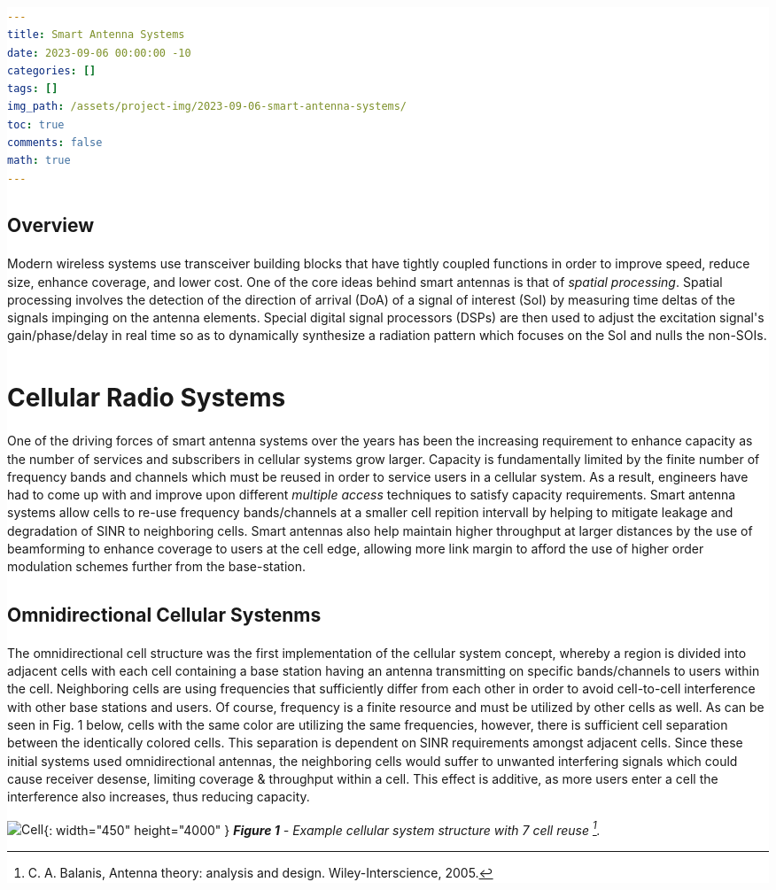 ```yaml
---
title: Smart Antenna Systems
date: 2023-09-06 00:00:00 -10
categories: []
tags: []
img_path: /assets/project-img/2023-09-06-smart-antenna-systems/
toc: true
comments: false
math: true
---
```


## Overview

Modern wireless systems use transceiver building blocks that have tightly coupled functions in order to improve speed, reduce size, enhance coverage, and lower cost. One of the core ideas behind smart antennas is that of _spatial processing_. Spatial processing involves the detection of the direction of arrival (DoA) of a signal of interest (SoI) by measuring time deltas of the signals impinging on the antenna elements. Special digital signal processors (DSPs) are then used to adjust the excitation signal's gain/phase/delay in real time so as to dynamically synthesize a radiation pattern which focuses on the SoI and nulls the non-SOIs.

# Cellular Radio Systems
One of the driving forces of smart antenna systems over the years has been the increasing requirement to enhance capacity as the number of services and subscribers in cellular systems grow larger. Capacity is fundamentally limited by the finite number of frequency bands and channels which must be reused in order to service users in a cellular system. As a result, engineers have had to come up with and improve upon different _multiple access_ techniques to satisfy capacity requirements. Smart antenna systems allow cells to re-use frequency bands/channels at a smaller cell repition intervall by helping to mitigate leakage and degradation of SINR to neighboring cells. Smart antennas also help maintain higher throughput at larger distances by the use of beamforming to enhance coverage to users at the cell edge, allowing more link margin to afford the use of higher order modulation schemes further from the base-station.

## Omnidirectional Cellular Systenms

The omnidirectional cell structure was the first implementation of the cellular system concept, whereby a region is divided into adjacent cells with each cell containing a base station having an antenna transmitting on specific bands/channels to users within the cell. Neighboring cells are using frequencies that sufficiently differ from each other in order to avoid cell-to-cell interference with other base stations and users. Of course, frequency is a finite resource and must be utilized by other cells as well. As can be seen in Fig. 1 below, cells with the same color are utilizing the same frequencies, however, there is sufficient cell separation between the identically colored cells. This separation is dependent on SINR requirements amongst adjacent cells. Since these initial systems used omnidirectional antennas, the neighboring cells would suffer to unwanted interfering signals which could cause receiver desense, limiting coverage & throughput within a cell. This effect is additive, as more users enter a cell the interference also increases, thus reducing capacity.

![Cell](cell_structure.png){: width="450" height="4000" }
_**Figure 1** - Example cellular system structure with 7 cell reuse [^balanis]._


[^balanis]: C. A. Balanis, Antenna theory: analysis and design. Wiley-Interscience, 2005.
[^ghosh]: A. Ghosh, J. Zhang, J. G. Andrews, and R. Muhamed, Fundamentals of LTE.